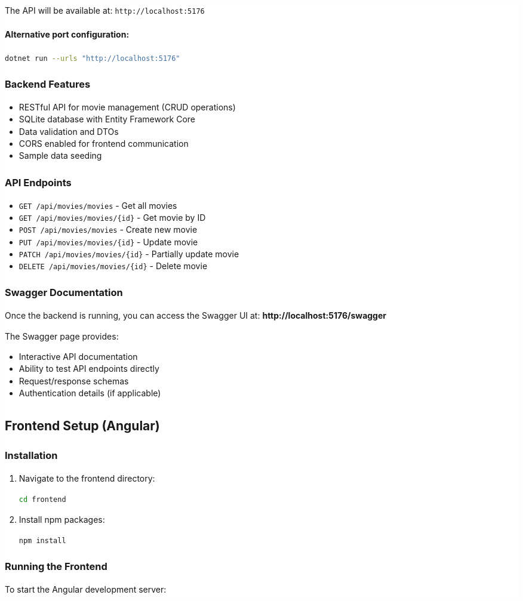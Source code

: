 The API will be available at: `http://localhost:5176`

#### Alternative port configuration:

```bash
dotnet run --urls "http://localhost:5176"
```

### Backend Features

- RESTful API for movie management (CRUD operations)
- SQLite database with Entity Framework Core
- Data validation and DTOs
- CORS enabled for frontend communication
- Sample data seeding

### API Endpoints

- `GET /api/movies/movies` - Get all movies
- `GET /api/movies/movies/{id}` - Get movie by ID
- `POST /api/movies/movies` - Create new movie
- `PUT /api/movies/movies/{id}` - Update movie
- `PATCH /api/movies/movies/{id}` - Partially update movie
- `DELETE /api/movies/movies/{id}` - Delete movie

### Swagger Documentation

Once the backend is running, you can access the Swagger UI at:
**http://localhost:5176/swagger**

The Swagger page provides:

- Interactive API documentation
- Ability to test API endpoints directly
- Request/response schemas
- Authentication details (if applicable)

## Frontend Setup (Angular)

### Installation

1. Navigate to the frontend directory:

   ```bash
   cd frontend
   ```

2. Install npm packages:
   ```bash
   npm install
   ```

### Running the Frontend

To start the Angular development server:
